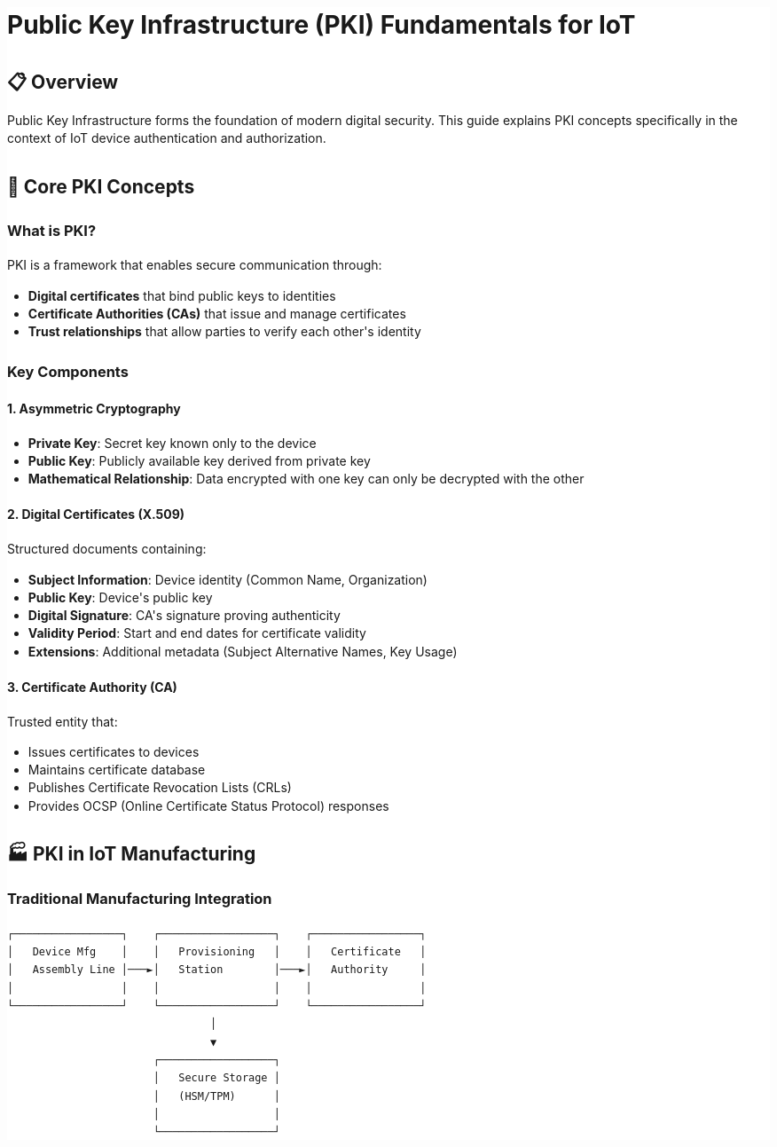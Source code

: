 # Public Key Infrastructure (PKI) Fundamentals for IoT

## 📋 **Overview**

Public Key Infrastructure forms the foundation of modern digital security. This guide explains PKI concepts specifically in the context of IoT device authentication and authorization.

## 🔑 **Core PKI Concepts**

### What is PKI?

PKI is a framework that enables secure communication through:
- **Digital certificates** that bind public keys to identities
- **Certificate Authorities (CAs)** that issue and manage certificates
- **Trust relationships** that allow parties to verify each other's identity

### Key Components

#### 1. Asymmetric Cryptography
- **Private Key**: Secret key known only to the device
- **Public Key**: Publicly available key derived from private key
- **Mathematical Relationship**: Data encrypted with one key can only be decrypted with the other

#### 2. Digital Certificates (X.509)
Structured documents containing:
- **Subject Information**: Device identity (Common Name, Organization)
- **Public Key**: Device's public key
- **Digital Signature**: CA's signature proving authenticity
- **Validity Period**: Start and end dates for certificate validity
- **Extensions**: Additional metadata (Subject Alternative Names, Key Usage)

#### 3. Certificate Authority (CA)
Trusted entity that:
- Issues certificates to devices
- Maintains certificate database
- Publishes Certificate Revocation Lists (CRLs)
- Provides OCSP (Online Certificate Status Protocol) responses

## 🏭 **PKI in IoT Manufacturing**

### Traditional Manufacturing Integration

```
┌─────────────────┐    ┌──────────────────┐    ┌─────────────────┐
│   Device Mfg    │    │   Provisioning   │    │   Certificate   │
│   Assembly Line │───►│   Station        │───►│   Authority     │
│                 │    │                  │    │                 │
└─────────────────┘    └──────────────────┘    └─────────────────┘
                                │
                                ▼
                       ┌──────────────────┐
                       │   Secure Storage │
                       │   (HSM/TPM)      │
                       │                  │
                       └──────────────────┘
```
